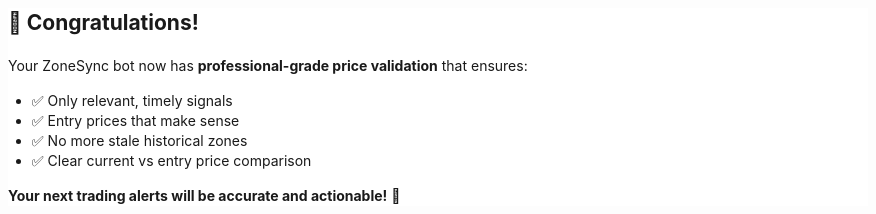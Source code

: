 
## 🎉 Congratulations!

Your ZoneSync bot now has **professional-grade price validation** that ensures:
- ✅ Only relevant, timely signals
- ✅ Entry prices that make sense
- ✅ No more stale historical zones
- ✅ Clear current vs entry price comparison

**Your next trading alerts will be accurate and actionable!** 🚀